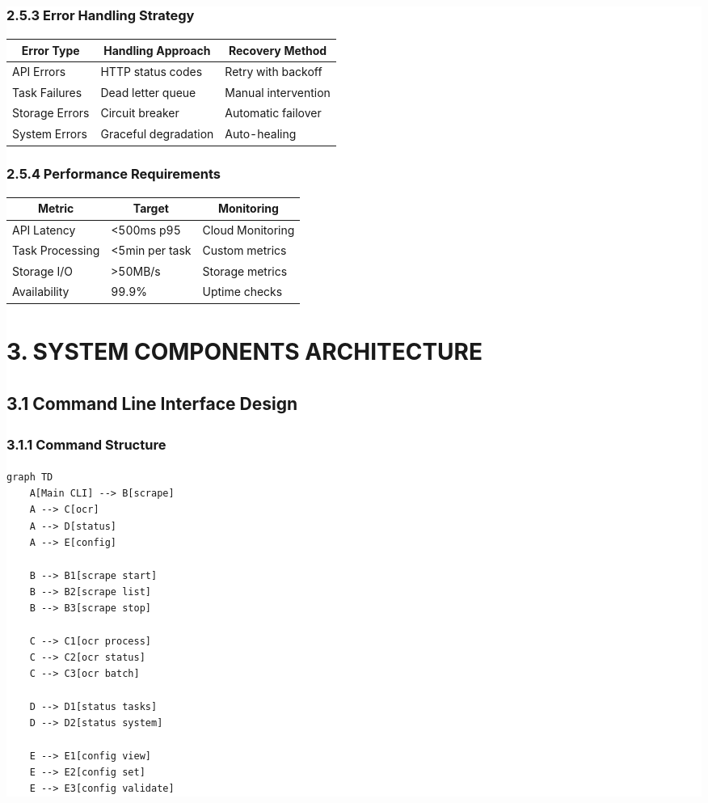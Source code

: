 ### 2.5.3 Error Handling Strategy

| Error Type | Handling Approach | Recovery Method |
|------------|------------------|-----------------|
| API Errors | HTTP status codes | Retry with backoff |
| Task Failures | Dead letter queue | Manual intervention |
| Storage Errors | Circuit breaker | Automatic failover |
| System Errors | Graceful degradation | Auto-healing |

### 2.5.4 Performance Requirements

| Metric | Target | Monitoring |
|--------|--------|------------|
| API Latency | <500ms p95 | Cloud Monitoring |
| Task Processing | <5min per task | Custom metrics |
| Storage I/O | >50MB/s | Storage metrics |
| Availability | 99.9% | Uptime checks |

# 3. SYSTEM COMPONENTS ARCHITECTURE

## 3.1 Command Line Interface Design

### 3.1.1 Command Structure

```mermaid
graph TD
    A[Main CLI] --> B[scrape]
    A --> C[ocr]
    A --> D[status]
    A --> E[config]
    
    B --> B1[scrape start]
    B --> B2[scrape list]
    B --> B3[scrape stop]
    
    C --> C1[ocr process]
    C --> C2[ocr status]
    C --> C3[ocr batch]
    
    D --> D1[status tasks]
    D --> D2[status system]
    
    E --> E1[config view]
    E --> E2[config set]
    E --> E3[config validate]
```
